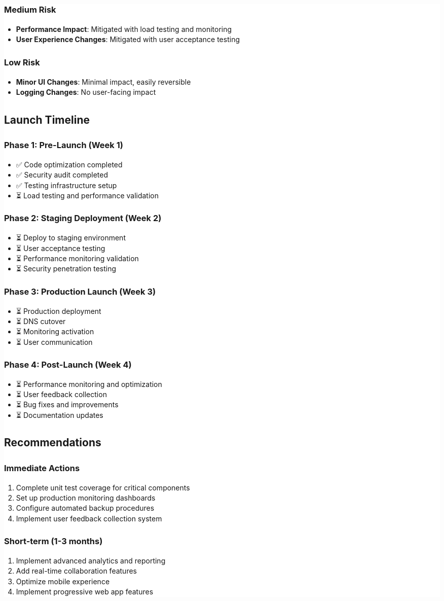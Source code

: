 ### Medium Risk
- **Performance Impact**: Mitigated with load testing and monitoring
- **User Experience Changes**: Mitigated with user acceptance testing

### Low Risk
- **Minor UI Changes**: Minimal impact, easily reversible
- **Logging Changes**: No user-facing impact

## Launch Timeline

### Phase 1: Pre-Launch (Week 1)
- ✅ Code optimization completed
- ✅ Security audit completed
- ✅ Testing infrastructure setup
- ⏳ Load testing and performance validation

### Phase 2: Staging Deployment (Week 2)
- ⏳ Deploy to staging environment
- ⏳ User acceptance testing
- ⏳ Performance monitoring validation
- ⏳ Security penetration testing

### Phase 3: Production Launch (Week 3)
- ⏳ Production deployment
- ⏳ DNS cutover
- ⏳ Monitoring activation
- ⏳ User communication

### Phase 4: Post-Launch (Week 4)
- ⏳ Performance monitoring and optimization
- ⏳ User feedback collection
- ⏳ Bug fixes and improvements
- ⏳ Documentation updates

## Recommendations

### Immediate Actions
1. Complete unit test coverage for critical components
2. Set up production monitoring dashboards
3. Configure automated backup procedures
4. Implement user feedback collection system

### Short-term (1-3 months)
1. Implement advanced analytics and reporting
2. Add real-time collaboration features
3. Optimize mobile experience
4. Implement progressive web app features
